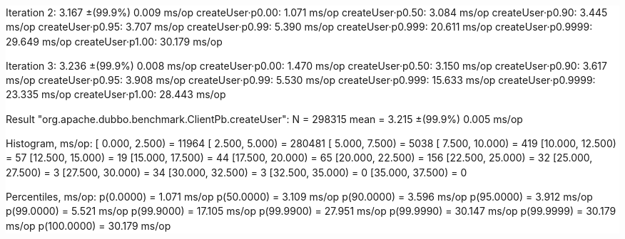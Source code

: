 Iteration   2: 3.167 ±(99.9%) 0.009 ms/op
                 createUser·p0.00:   1.071 ms/op
                 createUser·p0.50:   3.084 ms/op
                 createUser·p0.90:   3.445 ms/op
                 createUser·p0.95:   3.707 ms/op
                 createUser·p0.99:   5.390 ms/op
                 createUser·p0.999:  20.611 ms/op
                 createUser·p0.9999: 29.649 ms/op
                 createUser·p1.00:   30.179 ms/op

Iteration   3: 3.236 ±(99.9%) 0.008 ms/op
                 createUser·p0.00:   1.470 ms/op
                 createUser·p0.50:   3.150 ms/op
                 createUser·p0.90:   3.617 ms/op
                 createUser·p0.95:   3.908 ms/op
                 createUser·p0.99:   5.530 ms/op
                 createUser·p0.999:  15.633 ms/op
                 createUser·p0.9999: 23.335 ms/op
                 createUser·p1.00:   28.443 ms/op



Result "org.apache.dubbo.benchmark.ClientPb.createUser":
  N = 298315
  mean =      3.215 ±(99.9%) 0.005 ms/op

  Histogram, ms/op:
    [ 0.000,  2.500) = 11964 
    [ 2.500,  5.000) = 280481 
    [ 5.000,  7.500) = 5038 
    [ 7.500, 10.000) = 419 
    [10.000, 12.500) = 57 
    [12.500, 15.000) = 19 
    [15.000, 17.500) = 44 
    [17.500, 20.000) = 65 
    [20.000, 22.500) = 156 
    [22.500, 25.000) = 32 
    [25.000, 27.500) = 3 
    [27.500, 30.000) = 34 
    [30.000, 32.500) = 3 
    [32.500, 35.000) = 0 
    [35.000, 37.500) = 0 

  Percentiles, ms/op:
      p(0.0000) =      1.071 ms/op
     p(50.0000) =      3.109 ms/op
     p(90.0000) =      3.596 ms/op
     p(95.0000) =      3.912 ms/op
     p(99.0000) =      5.521 ms/op
     p(99.9000) =     17.105 ms/op
     p(99.9900) =     27.951 ms/op
     p(99.9990) =     30.147 ms/op
     p(99.9999) =     30.179 ms/op
    p(100.0000) =     30.179 ms/op
